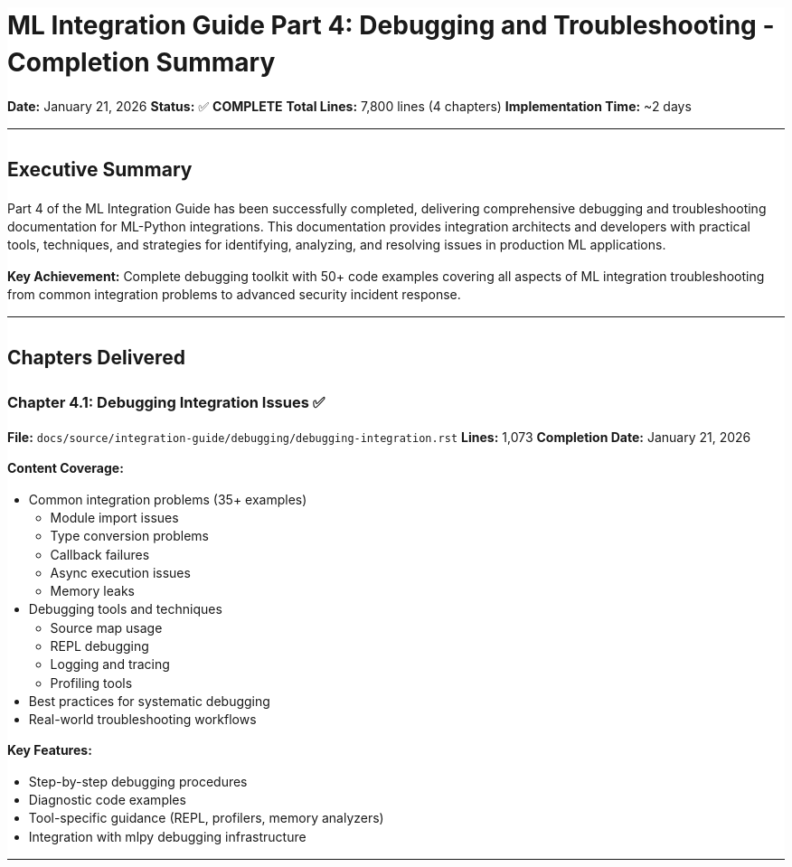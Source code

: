 # ML Integration Guide Part 4: Debugging and Troubleshooting - Completion Summary

**Date:** January 21, 2026
**Status:** ✅ **COMPLETE**
**Total Lines:** 7,800 lines (4 chapters)
**Implementation Time:** ~2 days

---

## Executive Summary

Part 4 of the ML Integration Guide has been successfully completed, delivering comprehensive debugging and troubleshooting documentation for ML-Python integrations. This documentation provides integration architects and developers with practical tools, techniques, and strategies for identifying, analyzing, and resolving issues in production ML applications.

**Key Achievement:** Complete debugging toolkit with 50+ code examples covering all aspects of ML integration troubleshooting from common integration problems to advanced security incident response.

---

## Chapters Delivered

### Chapter 4.1: Debugging Integration Issues ✅
**File:** `docs/source/integration-guide/debugging/debugging-integration.rst`
**Lines:** 1,073
**Completion Date:** January 21, 2026

**Content Coverage:**
- Common integration problems (35+ examples)
  - Module import issues
  - Type conversion problems
  - Callback failures
  - Async execution issues
  - Memory leaks
- Debugging tools and techniques
  - Source map usage
  - REPL debugging
  - Logging and tracing
  - Profiling tools
- Best practices for systematic debugging
- Real-world troubleshooting workflows

**Key Features:**
- Step-by-step debugging procedures
- Diagnostic code examples
- Tool-specific guidance (REPL, profilers, memory analyzers)
- Integration with mlpy debugging infrastructure

---
